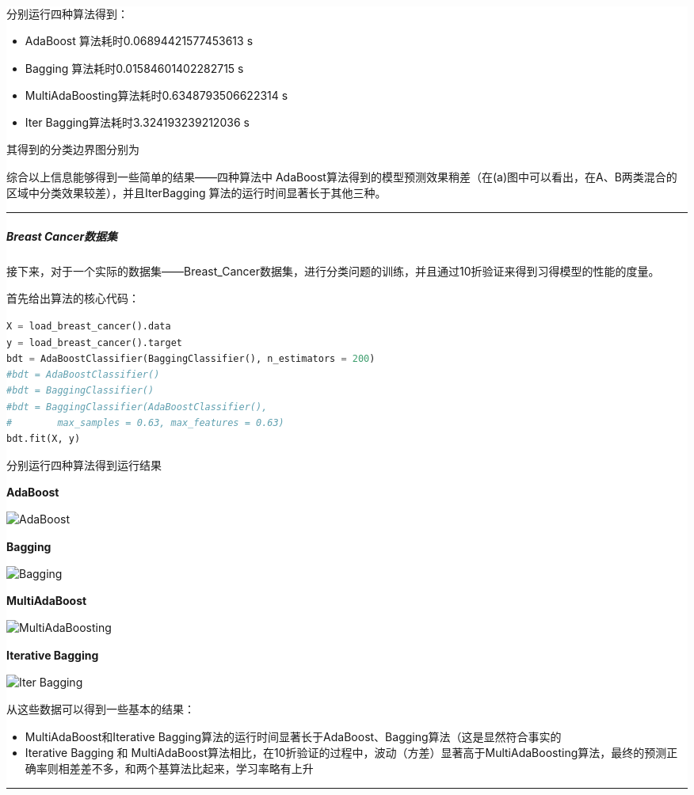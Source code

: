 分别运行四种算法得到：

-   AdaBoost 算法耗时0.06894421577453613 s

-   Bagging 算法耗时0.01584601402282715 s

-   MultiAdaBoosting算法耗时0.6348793506622314 s

-   Iter Bagging算法耗时3.324193239212036 s

其得到的分类边界图分别为

综合以上信息能够得到一些简单的结果——四种算法中 AdaBoost算法得到的模型预测效果稍差（在(a)图中可以看出，在A、B两类混合的区域中分类效果较差），并且IterBagging 算法的运行时间显著长于其他三种。

---

##### Breast Cancer数据集

接下来，对于一个实际的数据集——Breast\_Cancer数据集，进行分类问题的训练，并且通过10折验证来得到习得模型的性能的度量。

首先给出算法的核心代码：

``` python
X = load_breast_cancer().data
y = load_breast_cancer().target
bdt = AdaBoostClassifier(BaggingClassifier(), n_estimators = 200)
#bdt = AdaBoostClassifier()
#bdt = BaggingClassifier()
#bdt = BaggingClassifier(AdaBoostClassifier(), 
#        max_samples = 0.63, max_features = 0.63)
bdt.fit(X, y)
```

分别运行四种算法得到运行结果

**AdaBoost**

![AdaBoost](C:/Users/linxi/AppData/Roaming/Typora/typora-user-images/1559064164043.png)

**Bagging**

![Bagging](C:/Users/linxi/AppData/Roaming/Typora/typora-user-images/1559064196197.png)

**MultiAdaBoost**

![MultiAdaBoosting](C:/Users/linxi/AppData/Roaming/Typora/typora-user-images/1559064287921.png)

**Iterative Bagging**

![Iter Bagging](C:/Users/linxi/AppData/Roaming/Typora/typora-user-images/1559064887776.png)



从这些数据可以得到一些基本的结果：

- MultiAdaBoost和Iterative Bagging算法的运行时间显著长于AdaBoost、Bagging算法（这是显然符合事实的
- Iterative Bagging 和 MultiAdaBoost算法相比，在10折验证的过程中，波动（方差）显著高于MultiAdaBoosting算法，最终的预测正确率则相差差不多，和两个基算法比起来，学习率略有上升

---